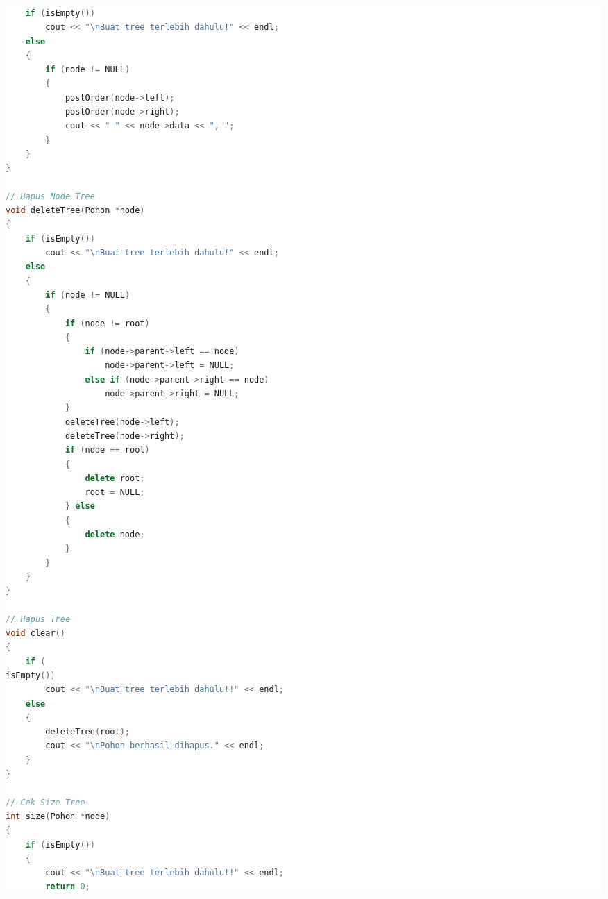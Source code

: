 ``` C++
    if (isEmpty())
        cout << "\nBuat tree terlebih dahulu!" << endl;
    else 
    {
        if (node != NULL) 
        {
            postOrder(node->left);
            postOrder(node->right);
            cout << " " << node->data << ", ";
        }
    }
}

// Hapus Node Tree
void deleteTree(Pohon *node) 
{
    if (isEmpty())
        cout << "\nBuat tree terlebih dahulu!" << endl;
    else 
    {
        if (node != NULL) 
        {
            if (node != root) 
            {
                if (node->parent->left == node)
                    node->parent->left = NULL;
                else if (node->parent->right == node)
                    node->parent->right = NULL;
            }
            deleteTree(node->left);
            deleteTree(node->right);
            if (node == root) 
            {
                delete root;
                root = NULL;
            } else 
            {
                delete node;
            }
        }
    }
}

// Hapus Tree
void clear() 
{
    if (
isEmpty())
        cout << "\nBuat tree terlebih dahulu!!" << endl;
    else 
    {
        deleteTree(root);
        cout << "\nPohon berhasil dihapus." << endl;
    }
}

// Cek Size Tree
int size(Pohon *node) 
{
    if (isEmpty()) 
    {
        cout << "\nBuat tree terlebih dahulu!!" << endl;
        return 0;
```